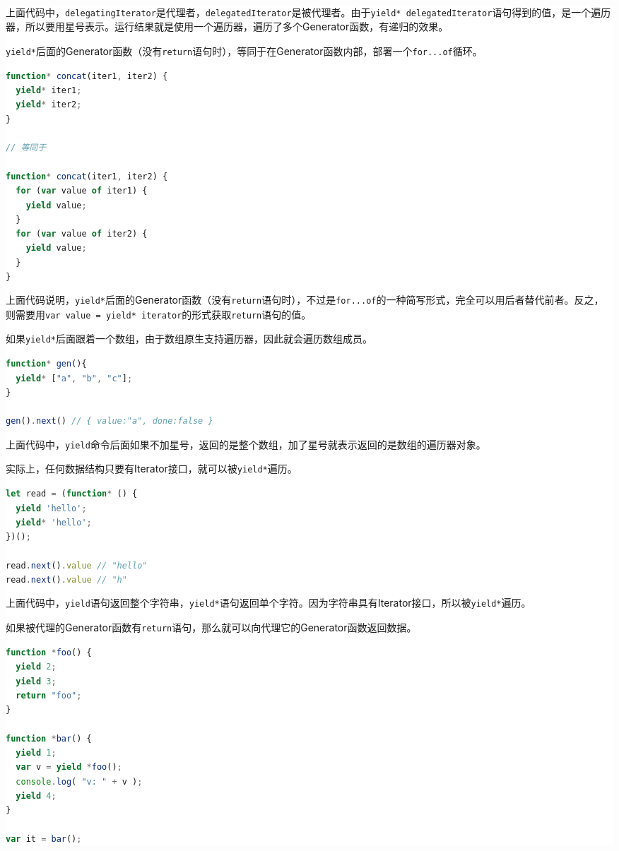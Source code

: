 上面代码中，`delegatingIterator`是代理者，`delegatedIterator`是被代理者。由于`yield* delegatedIterator`语句得到的值，是一个遍历器，所以要用星号表示。运行结果就是使用一个遍历器，遍历了多个Generator函数，有递归的效果。

`yield*`后面的Generator函数（没有`return`语句时），等同于在Generator函数内部，部署一个`for...of`循环。

```javascript
function* concat(iter1, iter2) {
  yield* iter1;
  yield* iter2;
}

// 等同于

function* concat(iter1, iter2) {
  for (var value of iter1) {
    yield value;
  }
  for (var value of iter2) {
    yield value;
  }
}
```

上面代码说明，`yield*`后面的Generator函数（没有`return`语句时），不过是`for...of`的一种简写形式，完全可以用后者替代前者。反之，则需要用`var value = yield* iterator`的形式获取`return`语句的值。

如果`yield*`后面跟着一个数组，由于数组原生支持遍历器，因此就会遍历数组成员。

```javascript
function* gen(){
  yield* ["a", "b", "c"];
}

gen().next() // { value:"a", done:false }
```

上面代码中，`yield`命令后面如果不加星号，返回的是整个数组，加了星号就表示返回的是数组的遍历器对象。

实际上，任何数据结构只要有Iterator接口，就可以被`yield*`遍历。

```javascript
let read = (function* () {
  yield 'hello';
  yield* 'hello';
})();

read.next().value // "hello"
read.next().value // "h"
```

上面代码中，`yield`语句返回整个字符串，`yield*`语句返回单个字符。因为字符串具有Iterator接口，所以被`yield*`遍历。

如果被代理的Generator函数有`return`语句，那么就可以向代理它的Generator函数返回数据。

```javascript
function *foo() {
  yield 2;
  yield 3;
  return "foo";
}

function *bar() {
  yield 1;
  var v = yield *foo();
  console.log( "v: " + v );
  yield 4;
}

var it = bar();

```